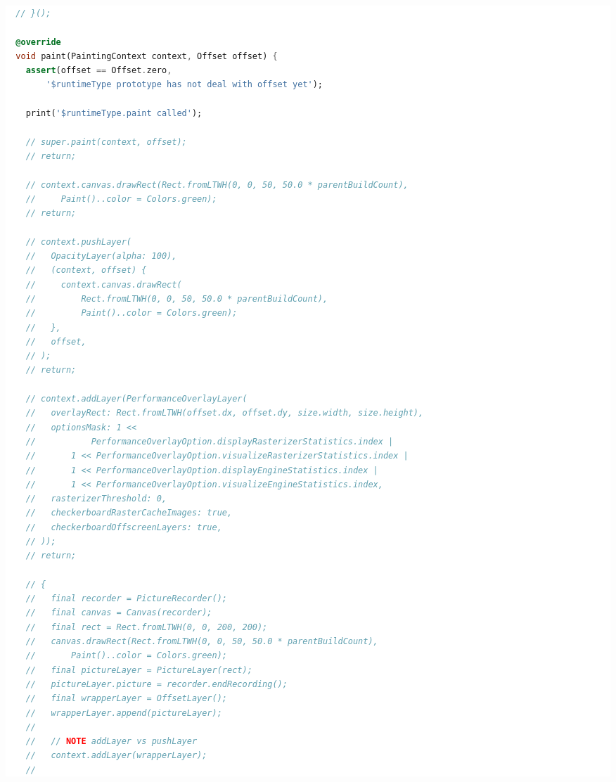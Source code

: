 ```dart
  // }();

  @override
  void paint(PaintingContext context, Offset offset) {
    assert(offset == Offset.zero,
        '$runtimeType prototype has not deal with offset yet');

    print('$runtimeType.paint called');

    // super.paint(context, offset);
    // return;

    // context.canvas.drawRect(Rect.fromLTWH(0, 0, 50, 50.0 * parentBuildCount),
    //     Paint()..color = Colors.green);
    // return;

    // context.pushLayer(
    //   OpacityLayer(alpha: 100),
    //   (context, offset) {
    //     context.canvas.drawRect(
    //         Rect.fromLTWH(0, 0, 50, 50.0 * parentBuildCount),
    //         Paint()..color = Colors.green);
    //   },
    //   offset,
    // );
    // return;

    // context.addLayer(PerformanceOverlayLayer(
    //   overlayRect: Rect.fromLTWH(offset.dx, offset.dy, size.width, size.height),
    //   optionsMask: 1 <<
    //           PerformanceOverlayOption.displayRasterizerStatistics.index |
    //       1 << PerformanceOverlayOption.visualizeRasterizerStatistics.index |
    //       1 << PerformanceOverlayOption.displayEngineStatistics.index |
    //       1 << PerformanceOverlayOption.visualizeEngineStatistics.index,
    //   rasterizerThreshold: 0,
    //   checkerboardRasterCacheImages: true,
    //   checkerboardOffscreenLayers: true,
    // ));
    // return;

    // {
    //   final recorder = PictureRecorder();
    //   final canvas = Canvas(recorder);
    //   final rect = Rect.fromLTWH(0, 0, 200, 200);
    //   canvas.drawRect(Rect.fromLTWH(0, 0, 50, 50.0 * parentBuildCount),
    //       Paint()..color = Colors.green);
    //   final pictureLayer = PictureLayer(rect);
    //   pictureLayer.picture = recorder.endRecording();
    //   final wrapperLayer = OffsetLayer();
    //   wrapperLayer.append(pictureLayer);
    //
    //   // NOTE addLayer vs pushLayer
    //   context.addLayer(wrapperLayer);
    //
